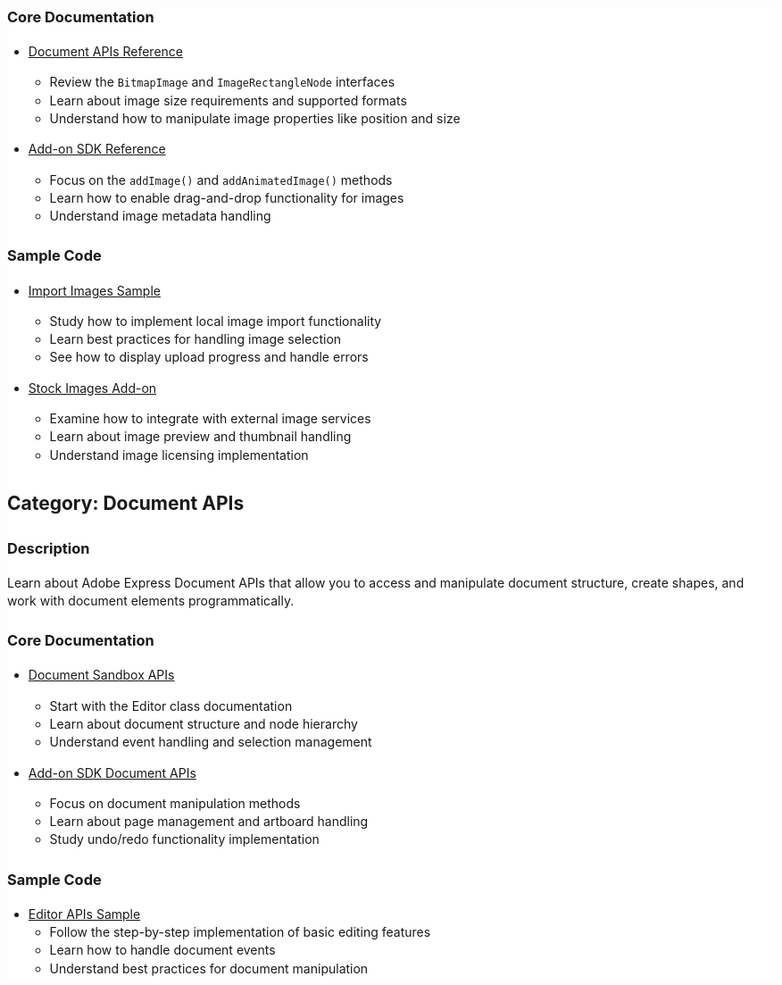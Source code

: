 ### Core Documentation

- [Document APIs Reference](https://developer.adobe.com/express/add-ons/docs/references/document-sandbox/document-apis/)
  - Review the `BitmapImage` and `ImageRectangleNode` interfaces
  - Learn about image size requirements and supported formats
  - Understand how to manipulate image properties like position and size

- [Add-on SDK Reference](https://developer.adobe.com/express/add-ons/docs/references/addonsdk/)
  - Focus on the `addImage()` and `addAnimatedImage()` methods
  - Learn how to enable drag-and-drop functionality for images
  - Understand image metadata handling

### Sample Code

- [Import Images Sample](https://github.com/AdobeDocs/express-add-on-samples/tree/main/ui-runtime-samples/import-images-from-local)
  - Study how to implement local image import functionality
  - Learn best practices for handling image selection
  - See how to display upload progress and handle errors

- [Stock Images Add-on](https://github.com/AdobeDocs/express-add-on-samples/tree/main/ui-runtime-samples/stock-images-add-on)
  - Examine how to integrate with external image services
  - Learn about image preview and thumbnail handling
  - Understand image licensing implementation

## Category: Document APIs

### Description
Learn about Adobe Express Document APIs that allow you to access and manipulate document structure, create shapes, and work with document elements programmatically.

### Core Documentation
- [Document Sandbox APIs](https://developer.adobe.com/express/add-ons/docs/references/document-sandbox/)
  - Start with the Editor class documentation
  - Learn about document structure and node hierarchy
  - Understand event handling and selection management

- [Add-on SDK Document APIs](https://developer.adobe.com/express/add-ons/docs/references/addonsdk/app-document/)
  - Focus on document manipulation methods
  - Learn about page management and artboard handling
  - Study undo/redo functionality implementation

### Sample Code
- [Editor APIs Sample](https://github.com/AdobeDocs/express-add-on-samples/tree/main/document-sandbox-samples/editor-apis)
  - Follow the step-by-step implementation of basic editing features
  - Learn how to handle document events
  - Understand best practices for document manipulation
